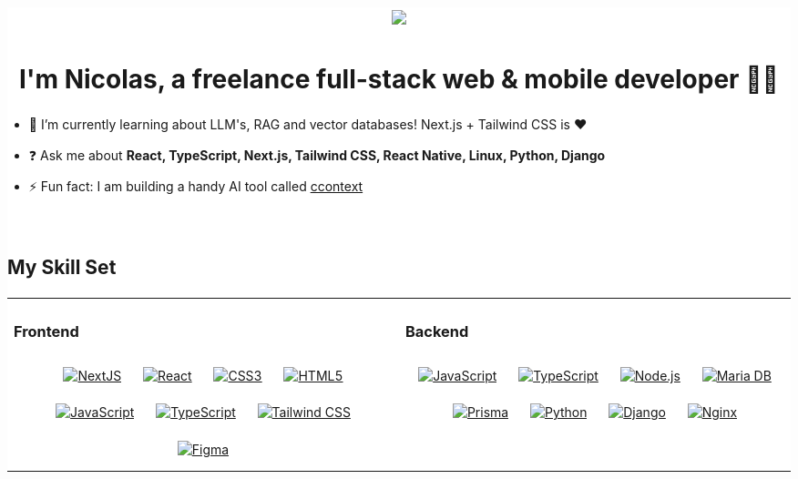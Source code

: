 <div align="center">
<img src="https://github.com/oxillix/oxillix/raw/main/static/images/greetings.gif" align="center" style="width: 100%" />
</div>  
  

### <h1 align="center">I'm Nicolas, a freelance full-stack web & mobile developer 👨‍💻</h1>  

  

- 🌱 I’m currently learning about LLM's, RAG and vector databases! Next.js + Tailwind CSS is ❤️
  

- ❓ Ask me about **React, TypeScript, Next.js, Tailwind CSS, React Native, Linux, Python, Django**  
  

- ⚡ Fun fact: I am building a handy AI tool called [ccontext](https://github.com/NicolasArnouts/ccontext)
  

<br/>  


## My Skill Set  
<table><tr><td valign="top" width="33%">



### Frontend  
<div align="center">
<a href="https://nextjs.org/" target="_blank"><img style="margin: 10px" src="https://profilinator.rishav.dev/skills-assets/nextjs.png" alt="NextJS" height="50" /></a>  
<a href="https://reactjs.org/" target="_blank"><img style="margin: 10px" src="https://profilinator.rishav.dev/skills-assets/react-original-wordmark.svg" alt="React" height="50" /></a>  
<a href="https://www.w3schools.com/css/" target="_blank"><img style="margin: 10px" src="https://profilinator.rishav.dev/skills-assets/css3-original-wordmark.svg" alt="CSS3" height="50" /></a>  
<a href="https://en.wikipedia.org/wiki/HTML5" target="_blank"><img style="margin: 10px" src="https://profilinator.rishav.dev/skills-assets/html5-original-wordmark.svg" alt="HTML5" height="50" /></a>  
<a href="https://www.javascript.com/" target="_blank"><img style="margin: 10px" src="https://profilinator.rishav.dev/skills-assets/javascript-original.svg" alt="JavaScript" height="50" /></a>  
<a href="https://www.typescriptlang.org/" target="_blank"><img style="margin: 10px" src="https://profilinator.rishav.dev/skills-assets/typescript-original.svg" alt="TypeScript" height="50" /></a>  
<a href="https://www.tailwindcss.com/" target="_blank"><img style="margin: 10px" src="https://profilinator.rishav.dev/skills-assets/tailwindcss.svg" alt="Tailwind CSS" height="50" /></a>  
<a href="https://www.figma.com/" target="_blank"><img style="margin: 10px" src="https://profilinator.rishav.dev/skills-assets/figma-icon.svg" alt="Figma" height="50" /></a>  
</div>

</td><td valign="top" width="33%">



### Backend  
<div align="center">  
<a href="https://www.javascript.com/" target="_blank"><img style="margin: 10px" src="https://profilinator.rishav.dev/skills-assets/javascript-original.svg" alt="JavaScript" height="50" /></a>  
<a href="https://www.typescriptlang.org/" target="_blank"><img style="margin: 10px" src="https://profilinator.rishav.dev/skills-assets/typescript-original.svg" alt="TypeScript" height="50" /></a>  
<a href="https://nodejs.org/" target="_blank"><img style="margin: 10px" src="https://profilinator.rishav.dev/skills-assets/nodejs-original-wordmark.svg" alt="Node.js" height="50" /></a>  
<a href="https://mariadb.org/" target="_blank"><img style="margin: 10px" src="https://profilinator.rishav.dev/skills-assets/mariadb.png" alt="Maria DB" height="50" /></a>
<a href="https://www.prisma.io/" target="_blank"><img style="margin: 10px" src="https://profilinator.rishav.dev/skills-assets/prisma.png" alt="Prisma" height="50" /></a> 
<a href="https://www.python.org/" target="_blank"><img style="margin: 10px" src="https://profilinator.rishav.dev/skills-assets/python-original.svg" alt="Python" height="50" /></a>
<a href="https://www.djangoproject.com/" target="_blank"><img style="margin: 10px" src="https://profilinator.rishav.dev/skills-assets/django-original.svg" alt="Django" height="50" /></a>  
<a href="https://www.nginx.com/" target="_blank"><img style="margin: 10px" src="https://profilinator.rishav.dev/skills-assets/nginx-original.svg" alt="Nginx" height="50" /></a> 
</div>
